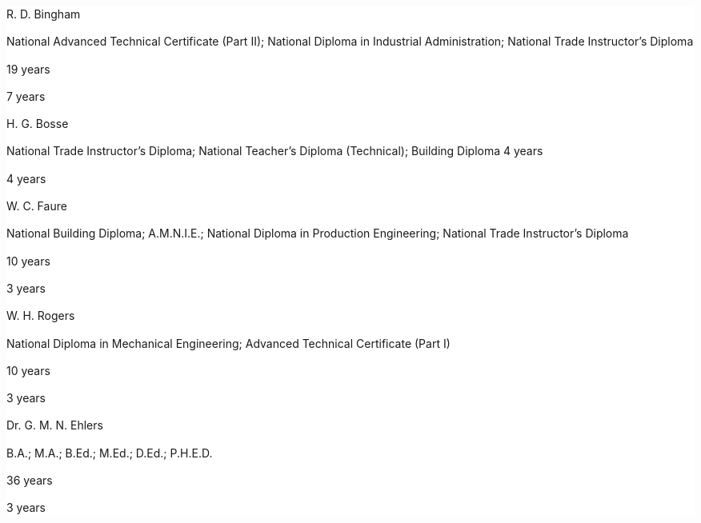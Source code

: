 <tr>

<td><p>R. D. Bingham</p></td>

<td><p>National Advanced Technical Certificate (Part II); National Diploma in Industrial Administration; National Trade Instructor&#x2019;s Diploma</p></td>

<td><p>19 years</p></td>

<td><p>7 years</p></td>

</tr>

<tr>

<td><p><span class="col_251-252" refersTo="page_0136"/>H. G. Bosse</p></td>

<td><p>National Trade Instructor&#x2019;s Diploma; National Teacher&#x2019;s Diploma (Technical); Building Diploma 4 years</p></td>

<td><p>4 years</p></td>

</tr>

<tr>

<td><p>W. C. Faure</p></td>

<td><p>National Building Diploma; A.M.N.I.E.; National Diploma in Production Engineering; National Trade Instructor&#x2019;s Diploma</p></td>

<td><p>10 years</p></td>

<td><p>3 years</p></td>

</tr>

<tr>

<td><p>W. H. Rogers</p></td>

<td><p>National Diploma in Mechanical Engineering; Advanced Technical Certificate (Part I)</p></td>

<td><p>10 years </p></td>

<td><p>3 years</p></td></tr>

<tr>

<td><p>Dr. G. M. N. Ehlers</p></td>

<td><p>B.A.; M.A.; B.Ed.; M.Ed.; D.Ed.; P.H.E.D.</p></td>

<td><p>36 years</p></td>

<td><p>3 years</p></td></tr>

</table>

</answer>

</writtenStatements>

<writtenStatements>

